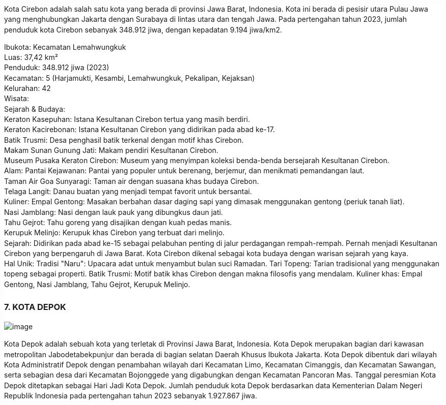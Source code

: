 Kota Cirebon adalah salah satu kota yang berada di provinsi Jawa Barat, Indonesia. Kota ini berada di pesisir utara Pulau Jawa yang menghubungkan Jakarta dengan Surabaya di lintas utara dan tengah Jawa. 
Pada pertengahan tahun 2023, jumlah penduduk kota Cirebon sebanyak 348.912 jiwa, dengan kepadatan 9.194 jiwa/km2.

Ibukota: Kecamatan Lemahwungkuk <br>
Luas: 37,42 km² <br>
Penduduk: 348.912 jiwa (2023) <br>
Kecamatan: 5 (Harjamukti, Kesambi, Lemahwungkuk, Pekalipan, Kejaksan) <br>
Kelurahan: 42 <br>
Wisata: <br>
Sejarah & Budaya: <br>
Keraton Kasepuhan: Istana Kesultanan Cirebon tertua yang masih berdiri. <br>
Keraton Kacirebonan: Istana Kesultanan Cirebon yang didirikan pada abad ke-17. <br>
Batik Trusmi: Desa penghasil batik terkenal dengan motif khas Cirebon. <br>
Makam Sunan Gunung Jati: Makam pendiri Kesultanan Cirebon. <br>
Museum Pusaka Keraton Cirebon: Museum yang menyimpan koleksi benda-benda bersejarah Kesultanan Cirebon. <br>
Alam:
Pantai Kejawanan: Pantai yang populer untuk berenang, berjemur, dan menikmati pemandangan laut. <br>
Taman Air Goa Sunyaragi: Taman air dengan suasana khas budaya Cirebon. <br>
Telaga Langit: Danau buatan yang menjadi tempat favorit untuk bersantai. <br>
Kuliner: 
Empal Gentong: Masakan berbahan dasar daging sapi yang dimasak menggunakan gentong (periuk tanah liat). <br>
Nasi Jamblang: Nasi dengan lauk pauk yang dibungkus daun jati. <br>
Tahu Gejrot: Tahu goreng yang disajikan dengan kuah pedas manis. <br> 
Kerupuk Melinjo: Kerupuk khas Cirebon yang terbuat dari melinjo. <br>
Sejarah:
Didirikan pada abad ke-15 sebagai pelabuhan penting di jalur perdagangan rempah-rempah.
Pernah menjadi Kesultanan Cirebon yang berpengaruh di Jawa Barat.
Kota Cirebon dikenal sebagai kota budaya dengan warisan sejarah yang kaya.<br>
Hal Unik:
Tradisi "Naru": Upacara adat untuk menyambut bulan suci Ramadan.
Tari Topeng: Tarian tradisional yang menggunakan topeng sebagai properti.
Batik Trusmi: Motif batik khas Cirebon dengan makna filosofis yang mendalam.
Kuliner khas: Empal Gentong, Nasi Jamblang, Tahu Gejrot, Kerupuk Melinjo. <br>

### 7. KOTA DEPOK <br>
![image](https://github.com/Shalrizky/Analisis-Pariwisata-Gamification/assets/89297164/34bdb2fd-7cbf-4006-806a-6d8f51bce344)

Kota Depok adalah sebuah kota yang terletak di Provinsi Jawa Barat, Indonesia. Kota Depok merupakan bagian dari kawasan metropolitan Jabodetabekpunjur dan berada di bagian selatan Daerah Khusus Ibukota Jakarta. 
Kota Depok dibentuk dari wilayah Kota Administratif Depok dengan penambahan wilayah dari Kecamatan Limo, Kecamatan Cimanggis, dan Kecamatan Sawangan, serta sebagian desa dari Kecamatan Bojonggede yang digabungkan dengan Kecamatan Pancoran Mas.
Tanggal peresmian Kota Depok ditetapkan sebagai Hari Jadi Kota Depok. Jumlah penduduk kota Depok berdasarkan data Kementerian Dalam Negeri Republik Indonesia pada pertengahan tahun 2023 sebanyak 1.927.867 jiwa.
